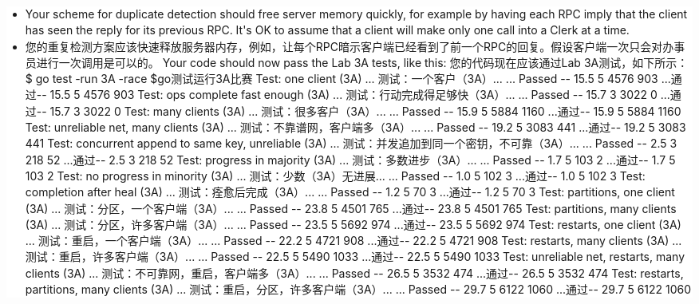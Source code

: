 - Your scheme for duplicate detection should free server memory quickly, for example by having each RPC imply that the client has seen the reply for its previous RPC. It's OK to assume that a client will make only one call into a Clerk at a time.
- 您的重复检测方案应该快速释放服务器内存，例如，让每个RPC暗示客户端已经看到了前一个RPC的回复。假设客户端一次只会对办事员进行一次调用是可以的。
Your code should now pass the Lab 3A tests, like this:
您的代码现在应该通过Lab 3A测试，如下所示：
$ go test -run 3A -race
$go测试运行3A比赛
Test: one client (3A) ...
测试：一个客户（3A）...
  ... Passed --  15.5  5  4576  903
...通过--  15.5  5  4576  903
Test: ops complete fast enough (3A) ...
测试：行动完成得足够快（3A）...
  ... Passed --  15.7  3  3022    0
...通过--  15.7  3  3022    0
Test: many clients (3A) ...
测试：很多客户（3A）...
  ... Passed --  15.9  5  5884 1160
...通过--  15.9  5  5884 1160
Test: unreliable net, many clients (3A) ...
测试：不靠谱网，客户端多（3A）...
  ... Passed --  19.2  5  3083  441
...通过--  19.2  5  3083  441
Test: concurrent append to same key, unreliable (3A) ...
测试：并发追加到同一个密钥，不可靠（3A）...
  ... Passed --   2.5  3   218   52
...通过--   2.5  3   218   52
Test: progress in majority (3A) ...
测试：多数进步（3A）...
  ... Passed --   1.7  5   103    2
...通过--   1.7  5   103    2
Test: no progress in minority (3A) ...
测试：少数（3A）无进展...
  ... Passed --   1.0  5   102    3
...通过--   1.0  5   102    3
Test: completion after heal (3A) ...
测试：痊愈后完成（3A）...
  ... Passed --   1.2  5    70    3
...通过--   1.2  5    70    3
Test: partitions, one client (3A) ...
测试：分区，一个客户端（3A）...
  ... Passed --  23.8  5  4501  765
...通过--  23.8  5  4501  765
Test: partitions, many clients (3A) ...
测试：分区，许多客户端（3A）...
  ... Passed --  23.5  5  5692  974
...通过--  23.5  5  5692  974
Test: restarts, one client (3A) ...
测试：重启，一个客户端（3A）...
  ... Passed --  22.2  5  4721  908
...通过--  22.2  5  4721  908
Test: restarts, many clients (3A) ...
测试：重启，许多客户端（3A）...
  ... Passed --  22.5  5  5490 1033
...通过--  22.5  5  5490 1033
Test: unreliable net, restarts, many clients (3A) ...
测试：不可靠网，重启，客户端多（3A）...
  ... Passed --  26.5  5  3532  474
...通过--  26.5  5  3532  474
Test: restarts, partitions, many clients (3A) ...
测试：重启，分区，许多客户端（3A）...
  ... Passed --  29.7  5  6122 1060
...通过--  29.7  5  6122 1060